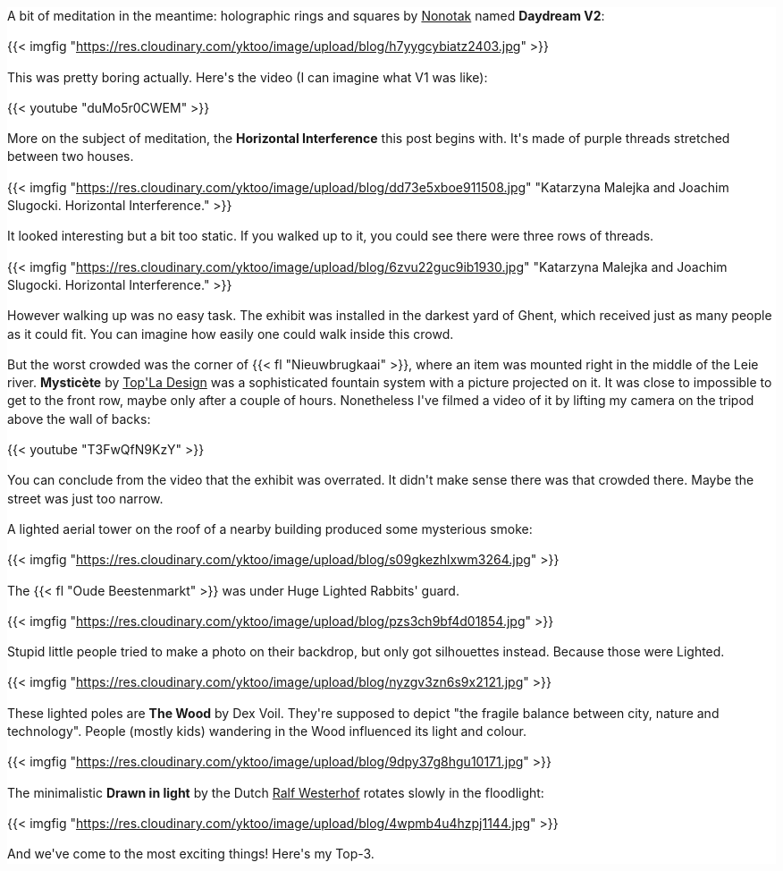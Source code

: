 A bit of meditation in the meantime: holographic rings and squares by [Nonotak](http://www.nonotak.com/) named **Daydream V2**:

{{< imgfig "https://res.cloudinary.com/yktoo/image/upload/blog/h7yygcybiatz2403.jpg" >}}

This was pretty boring actually. Here's the video (I can imagine what V1 was like):

{{< youtube "duMo5r0CWEM" >}}

More on the subject of meditation, the **Horizontal Interference** this post begins with. It's made of purple threads stretched between two houses.

{{< imgfig "https://res.cloudinary.com/yktoo/image/upload/blog/dd73e5xboe911508.jpg" "Katarzyna Malejka and Joachim Slugocki. Horizontal Interference." >}}

It looked interesting but a bit too static. If you walked up to it, you could see there were three rows of threads.

{{< imgfig "https://res.cloudinary.com/yktoo/image/upload/blog/6zvu22guc9ib1930.jpg" "Katarzyna Malejka and Joachim Slugocki. Horizontal Interference." >}}

However walking up was no easy task. The exhibit was installed in the darkest yard of Ghent, which received just as many people as it could fit. You can imagine how easily one could walk inside this crowd.

But the worst crowded was the corner of {{< fl "Nieuwbrugkaai" >}}, where an item was mounted right in the middle of the Leie river. **Mysticète** by [Top'La Design](http://www.topla-design.com/) was a sophisticated fountain system with a picture projected on it. It was close to impossible to get to the front row, maybe only after a couple of hours. Nonetheless I've filmed a video of it by lifting my camera on the tripod above the wall of backs:

{{< youtube "T3FwQfN9KzY" >}}

You can conclude from the video that the exhibit was overrated. It didn't make sense there was that crowded there. Maybe the street was just too narrow.

A lighted aerial tower on the roof of a nearby building produced some mysterious smoke:

{{< imgfig "https://res.cloudinary.com/yktoo/image/upload/blog/s09gkezhlxwm3264.jpg" >}}

The {{< fl "Oude Beestenmarkt" >}} was under Huge Lighted Rabbits' guard.

{{< imgfig "https://res.cloudinary.com/yktoo/image/upload/blog/pzs3ch9bf4d01854.jpg" >}}

Stupid little people tried to make a photo on their backdrop, but only got silhouettes instead. Because those were Lighted.

{{< imgfig "https://res.cloudinary.com/yktoo/image/upload/blog/nyzgv3zn6s9x2121.jpg" >}}

These lighted poles are **The Wood** by Dex Voil. They're supposed to depict "the fragile balance between city, nature and technology". People (mostly kids) wandering in the Wood influenced its light and colour.

{{< imgfig "https://res.cloudinary.com/yktoo/image/upload/blog/9dpy37g8hgu10171.jpg" >}}

The minimalistic **Drawn in light** by the Dutch [Ralf Westerhof](http://www.ralfwesterhof.nl/) rotates slowly in the floodlight:

{{< imgfig "https://res.cloudinary.com/yktoo/image/upload/blog/4wpmb4u4hzpj1144.jpg" >}}

And we've come to the most exciting things! Here's my Top-3.
